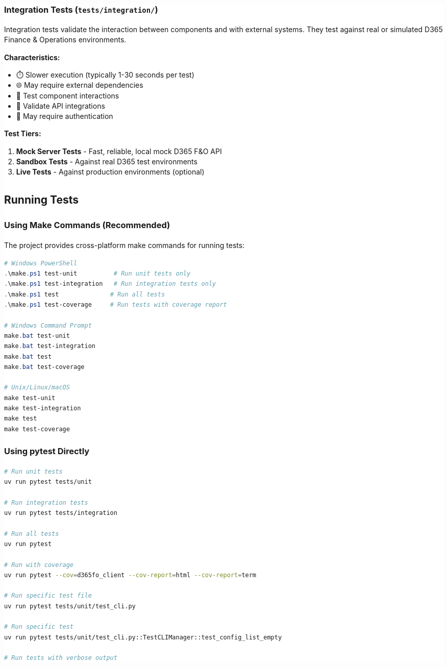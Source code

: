 ### Integration Tests (`tests/integration/`)

Integration tests validate the interaction between components and with external systems. They test against real or simulated D365 Finance & Operations environments.

**Characteristics:**
- ⏱️ Slower execution (typically 1-30 seconds per test)
- 🌐 May require external dependencies
- 🔧 Test component interactions
- 📡 Validate API integrations
- 🔐 May require authentication

**Test Tiers:**
1. **Mock Server Tests** - Fast, reliable, local mock D365 F&O API
2. **Sandbox Tests** - Against real D365 test environments
3. **Live Tests** - Against production environments (optional)

## Running Tests

### Using Make Commands (Recommended)

The project provides cross-platform make commands for running tests:

```powershell
# Windows PowerShell
.\make.ps1 test-unit          # Run unit tests only
.\make.ps1 test-integration   # Run integration tests only
.\make.ps1 test              # Run all tests
.\make.ps1 test-coverage     # Run tests with coverage report

# Windows Command Prompt
make.bat test-unit
make.bat test-integration
make.bat test
make.bat test-coverage

# Unix/Linux/macOS
make test-unit
make test-integration
make test
make test-coverage
```

### Using pytest Directly

```bash
# Run unit tests
uv run pytest tests/unit

# Run integration tests
uv run pytest tests/integration

# Run all tests
uv run pytest

# Run with coverage
uv run pytest --cov=d365fo_client --cov-report=html --cov-report=term

# Run specific test file
uv run pytest tests/unit/test_cli.py

# Run specific test
uv run pytest tests/unit/test_cli.py::TestCLIManager::test_config_list_empty

# Run tests with verbose output
```